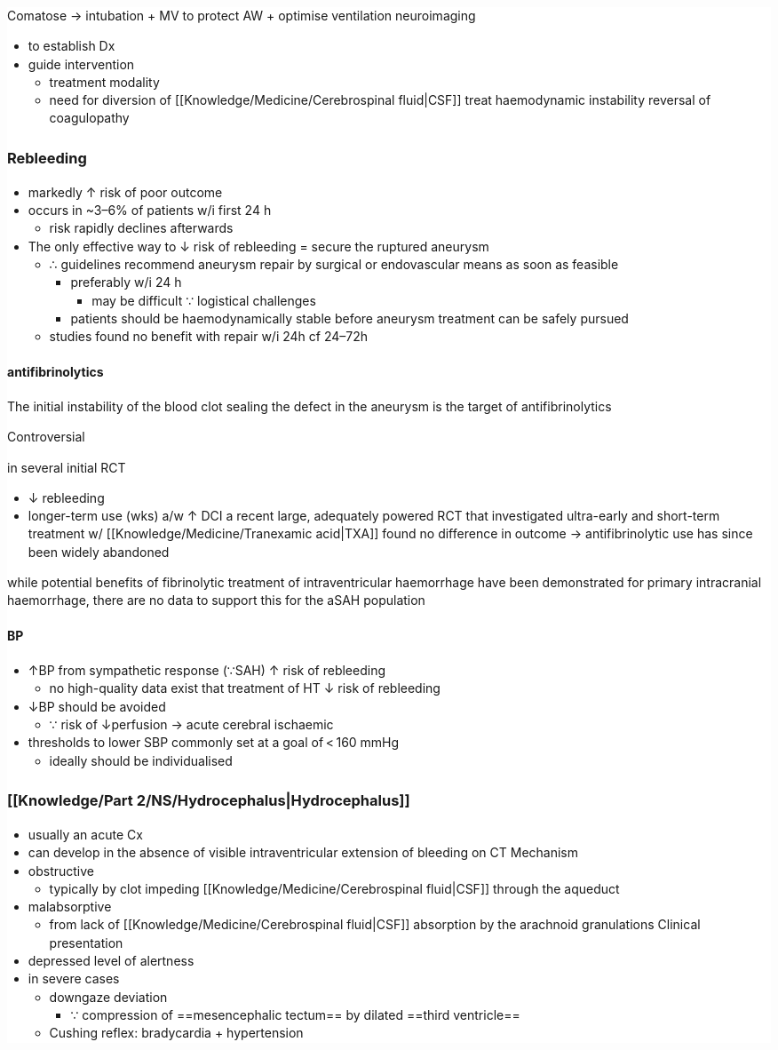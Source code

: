 Comatose → intubation + MV to protect AW + optimise ventilation
neuroimaging
- to establish Dx
- guide intervention
	- treatment modality
	- need for diversion of [[Knowledge/Medicine/Cerebrospinal fluid\|CSF]]
treat haemodynamic instability
reversal of coagulopathy
### Rebleeding
- markedly ↑ risk of poor outcome
- occurs in ~3–6% of patients w/i first 24 h
	- risk rapidly declines afterwards
- The only effective way to ↓ risk of rebleeding = secure the ruptured aneurysm
	- ∴ guidelines recommend aneurysm repair by surgical or endovascular means as soon as feasible
		- preferably w/i 24 h
			- may be difficult ∵ logistical challenges
		- patients should be haemodynamically stable before aneurysm treatment can be safely pursued
	- studies found no benefit with repair w/i 24h cf 24–72h
#### antifibrinolytics
The initial instability of the blood clot sealing the defect in the aneurysm is the target of antifibrinolytics

Controversial

in several initial RCT
- ↓ rebleeding
- longer-term use (wks) a/w ↑ DCI
a recent large, adequately powered RCT that investigated ultra-early and short-term treatment w/ [[Knowledge/Medicine/Tranexamic acid\|TXA]] found no difference in outcome
→ antifibrinolytic use has since been widely abandoned

while potential benefits of fibrinolytic treatment of intraventricular haemorrhage have been demonstrated for primary intracranial haemorrhage, there are no data to support this for the aSAH population
#### BP
- ↑BP from sympathetic response (∵SAH) ↑ risk of rebleeding
	- no high-quality data exist that treatment of HT ↓ risk of rebleeding
- ↓BP should be avoided
	- ∵ risk of ↓perfusion → acute cerebral ischaemic
- thresholds to lower SBP commonly set at a goal of < 160 mmHg
	- ideally should be individualised
### [[Knowledge/Part 2/NS/Hydrocephalus\|Hydrocephalus]]
- usually an acute Cx
- can develop in the absence of visible intraventricular extension of bleeding on CT
Mechanism
- obstructive
	- typically by clot impeding [[Knowledge/Medicine/Cerebrospinal fluid\|CSF]] through the aqueduct
- malabsorptive
	- from lack of [[Knowledge/Medicine/Cerebrospinal fluid\|CSF]] absorption by the arachnoid granulations
Clinical presentation
- depressed level of alertness
- in severe cases
	- downgaze deviation
		- ∵ compression of ==mesencephalic tectum== by dilated ==third ventricle==
	- Cushing reflex: bradycardia + hypertension
